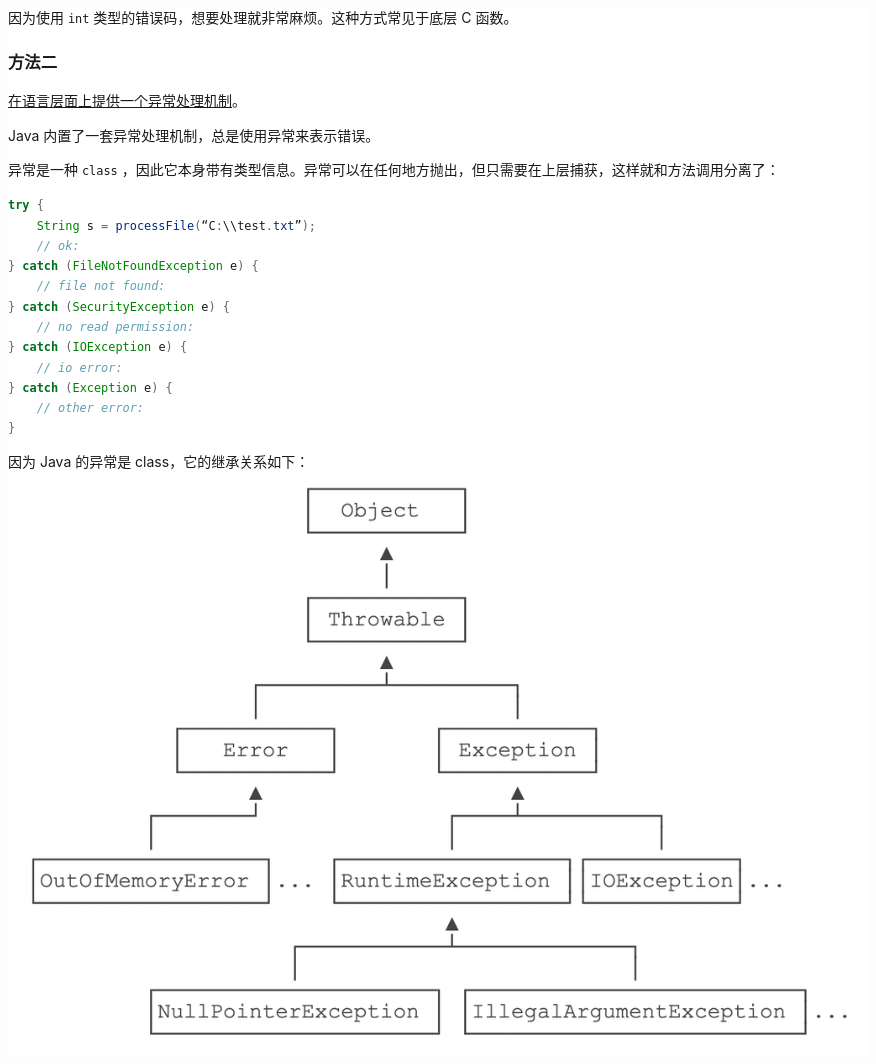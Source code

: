 因为使用 `int` 类型的错误码，想要处理就非常麻烦。这种方式常见于底层 C 函数。



### 方法二 

<u>在语言层面上提供一个异常处理机制</u>。

Java 内置了一套异常处理机制，总是使用异常来表示错误。

异常是一种 `class` ，因此它本身带有类型信息。异常可以在任何地方抛出，但只需要在上层捕获，这样就和方法调用分离了：

```java
try {
    String s = processFile(“C:\\test.txt”);
    // ok:
} catch (FileNotFoundException e) {
    // file not found:
} catch (SecurityException e) {
    // no read permission:
} catch (IOException e) {
    // io error:
} catch (Exception e) {
    // other error:
}
```

因为 Java 的异常是 class，它的继承关系如下：

![20220621222130](assets/20220621222130.png)
